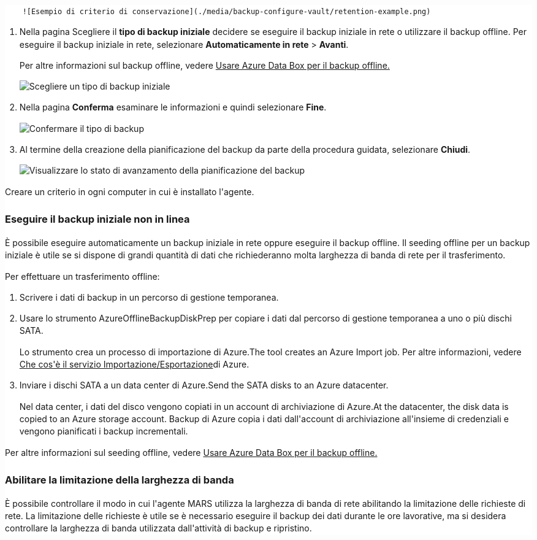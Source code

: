         ![Esempio di criterio di conservazione](./media/backup-configure-vault/retention-example.png)

1. Nella pagina Scegliere il **tipo di backup iniziale** decidere se eseguire il backup iniziale in rete o utilizzare il backup offline. Per eseguire il backup iniziale in rete, selezionare **Automaticamente in rete** > **Avanti**.

    Per altre informazioni sul backup offline, vedere [Usare Azure Data Box per il backup offline.](offline-backup-azure-data-box.md)

    ![Scegliere un tipo di backup iniziale](./media/backup-azure-manage-mars/choose-initial-backup-type.png)

1. Nella pagina **Conferma** esaminare le informazioni e quindi selezionare **Fine**.

    ![Confermare il tipo di backup](./media/backup-azure-manage-mars/confirm-backup-type.png)

1. Al termine della creazione della pianificazione del backup da parte della procedura guidata, selezionare **Chiudi**.

    ![Visualizzare lo stato di avanzamento della pianificazione del backup](./media/backup-azure-manage-mars/confirm-modify-backup-process.png)

Creare un criterio in ogni computer in cui è installato l'agente.

### <a name="do-the-initial-backup-offline"></a>Eseguire il backup iniziale non in linea

È possibile eseguire automaticamente un backup iniziale in rete oppure eseguire il backup offline. Il seeding offline per un backup iniziale è utile se si dispone di grandi quantità di dati che richiederanno molta larghezza di banda di rete per il trasferimento.

Per effettuare un trasferimento offline:

1. Scrivere i dati di backup in un percorso di gestione temporanea.
1. Usare lo strumento AzureOfflineBackupDiskPrep per copiare i dati dal percorso di gestione temporanea a uno o più dischi SATA.

    Lo strumento crea un processo di importazione di Azure.The tool creates an Azure Import job. Per altre informazioni, vedere [Che cos'è il servizio Importazione/Esportazione](https://docs.microsoft.com/azure/storage/common/storage-import-export-service)di Azure.
1. Inviare i dischi SATA a un data center di Azure.Send the SATA disks to an Azure datacenter.

    Nel data center, i dati del disco vengono copiati in un account di archiviazione di Azure.At the datacenter, the disk data is copied to an Azure storage account. Backup di Azure copia i dati dall'account di archiviazione all'insieme di credenziali e vengono pianificati i backup incrementali.

Per altre informazioni sul seeding offline, vedere [Usare Azure Data Box per il backup offline.](offline-backup-azure-data-box.md)

### <a name="enable-network-throttling"></a>Abilitare la limitazione della larghezza di banda

È possibile controllare il modo in cui l'agente MARS utilizza la larghezza di banda di rete abilitando la limitazione delle richieste di rete. La limitazione delle richieste è utile se è necessario eseguire il backup dei dati durante le ore lavorative, ma si desidera controllare la larghezza di banda utilizzata dall'attività di backup e ripristino.
